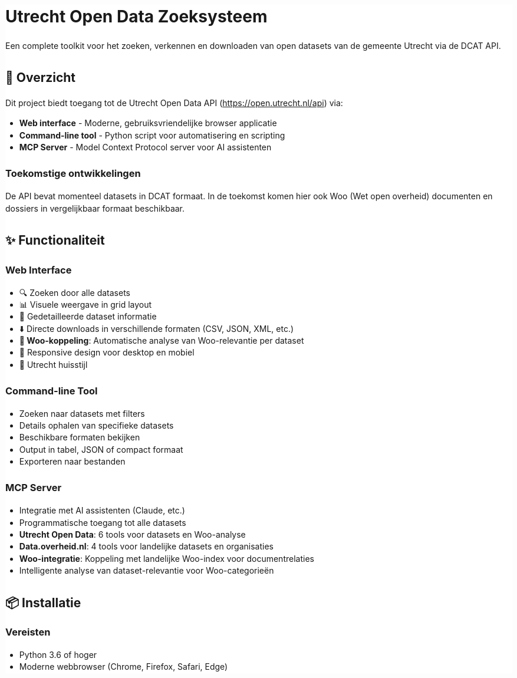 # Utrecht Open Data Zoeksysteem

Een complete toolkit voor het zoeken, verkennen en downloaden van open datasets van de gemeente Utrecht via de DCAT API.

## 🎯 Overzicht

Dit project biedt toegang tot de Utrecht Open Data API (https://open.utrecht.nl/api) via:
- **Web interface** - Moderne, gebruiksvriendelijke browser applicatie
- **Command-line tool** - Python script voor automatisering en scripting
- **MCP Server** - Model Context Protocol server voor AI assistenten

### Toekomstige ontwikkelingen
De API bevat momenteel datasets in DCAT formaat. In de toekomst komen hier ook Woo (Wet open overheid) documenten en dossiers in vergelijkbaar formaat beschikbaar.

## ✨ Functionaliteit

### Web Interface
- 🔍 Zoeken door alle datasets
- 📊 Visuele weergave in grid layout
- 📖 Gedetailleerde dataset informatie
- ⬇️ Directe downloads in verschillende formaten (CSV, JSON, XML, etc.)
- **🔗 Woo-koppeling**: Automatische analyse van Woo-relevantie per dataset
- 📱 Responsive design voor desktop en mobiel
- 🎨 Utrecht huisstijl

### Command-line Tool
- Zoeken naar datasets met filters
- Details ophalen van specifieke datasets
- Beschikbare formaten bekijken
- Output in tabel, JSON of compact formaat
- Exporteren naar bestanden

### MCP Server
- Integratie met AI assistenten (Claude, etc.)
- Programmatische toegang tot alle datasets
- **Utrecht Open Data**: 6 tools voor datasets en Woo-analyse
- **Data.overheid.nl**: 4 tools voor landelijke datasets en organisaties
- **Woo-integratie**: Koppeling met landelijke Woo-index voor documentrelaties
- Intelligente analyse van dataset-relevantie voor Woo-categorieën

## 📦 Installatie

### Vereisten
- Python 3.6 of hoger
- Moderne webbrowser (Chrome, Firefox, Safari, Edge)
